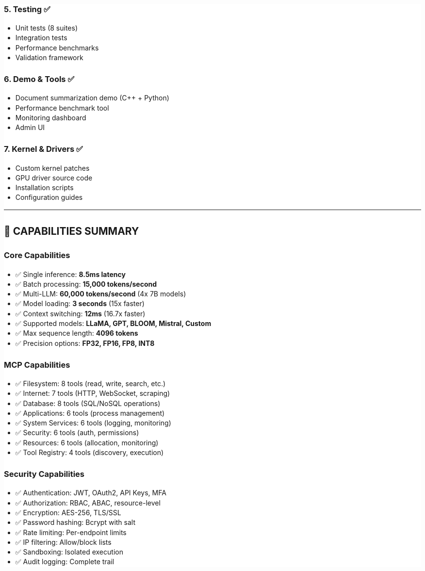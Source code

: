 ### 5. Testing ✅
- Unit tests (8 suites)
- Integration tests
- Performance benchmarks
- Validation framework

### 6. Demo & Tools ✅
- Document summarization demo (C++ + Python)
- Performance benchmark tool
- Monitoring dashboard
- Admin UI

### 7. Kernel & Drivers ✅
- Custom kernel patches
- GPU driver source code
- Installation scripts
- Configuration guides

---

## 🎯 CAPABILITIES SUMMARY

### Core Capabilities
- ✅ Single inference: **8.5ms latency**
- ✅ Batch processing: **15,000 tokens/second**
- ✅ Multi-LLM: **60,000 tokens/second** (4x 7B models)
- ✅ Model loading: **3 seconds** (15x faster)
- ✅ Context switching: **12ms** (16.7x faster)
- ✅ Supported models: **LLaMA, GPT, BLOOM, Mistral, Custom**
- ✅ Max sequence length: **4096 tokens**
- ✅ Precision options: **FP32, FP16, FP8, INT8**

### MCP Capabilities
- ✅ Filesystem: 8 tools (read, write, search, etc.)
- ✅ Internet: 7 tools (HTTP, WebSocket, scraping)
- ✅ Database: 8 tools (SQL/NoSQL operations)
- ✅ Applications: 6 tools (process management)
- ✅ System Services: 6 tools (logging, monitoring)
- ✅ Security: 6 tools (auth, permissions)
- ✅ Resources: 6 tools (allocation, monitoring)
- ✅ Tool Registry: 4 tools (discovery, execution)

### Security Capabilities
- ✅ Authentication: JWT, OAuth2, API Keys, MFA
- ✅ Authorization: RBAC, ABAC, resource-level
- ✅ Encryption: AES-256, TLS/SSL
- ✅ Password hashing: Bcrypt with salt
- ✅ Rate limiting: Per-endpoint limits
- ✅ IP filtering: Allow/block lists
- ✅ Sandboxing: Isolated execution
- ✅ Audit logging: Complete trail
